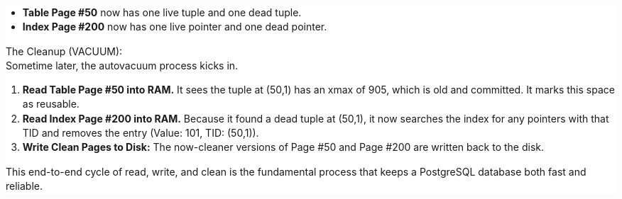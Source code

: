 * **Table Page \#50** now has one live tuple and one dead tuple.  
* **Index Page \#200** now has one live pointer and one dead pointer.

The Cleanup (VACUUM):  
Sometime later, the autovacuum process kicks in.

1. **Read Table Page \#50 into RAM.** It sees the tuple at (50,1) has an xmax of 905, which is old and committed. It marks this space as reusable.  
2. **Read Index Page \#200 into RAM.** Because it found a dead tuple at (50,1), it now searches the index for any pointers with that TID and removes the entry (Value: 101, TID: (50,1)).  
3. **Write Clean Pages to Disk:** The now-cleaner versions of Page \#50 and Page \#200 are written back to the disk.

This end-to-end cycle of read, write, and clean is the fundamental process that keeps a PostgreSQL database both fast and reliable.